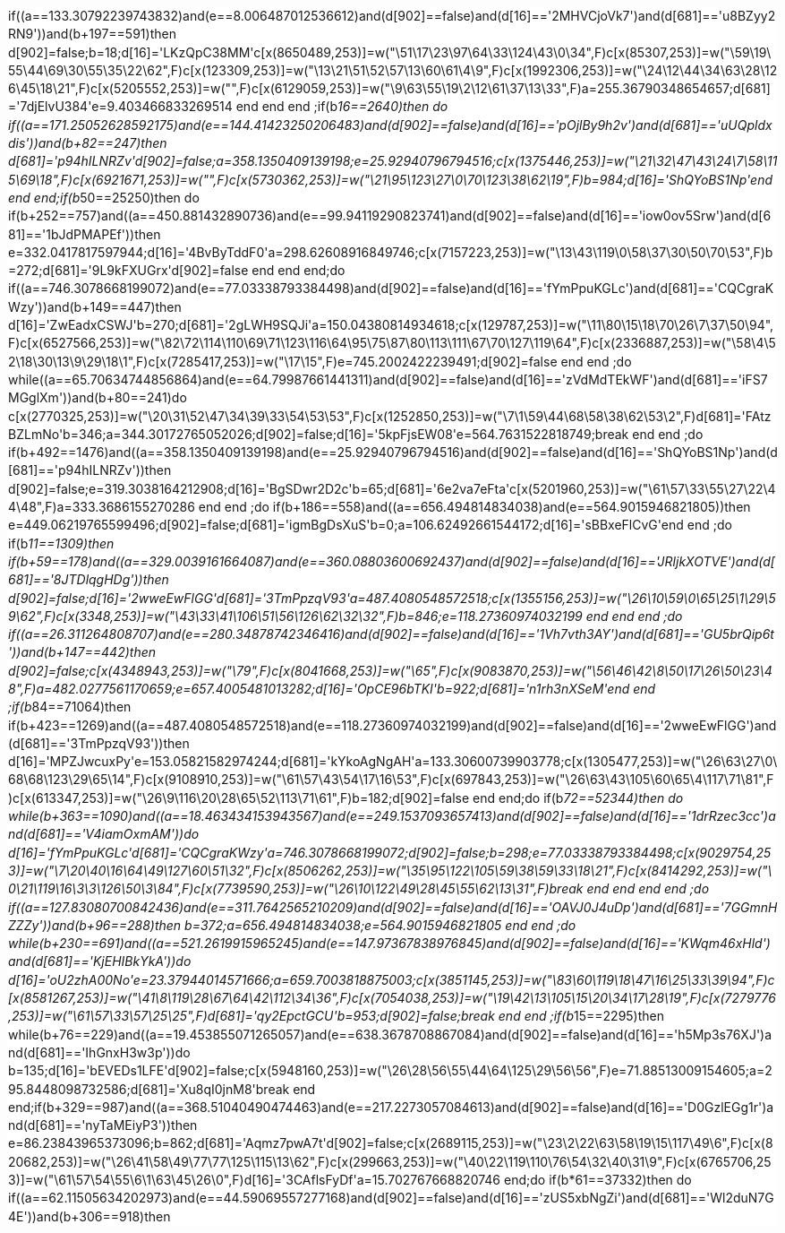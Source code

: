 if((a==133.30792239743832)and(e==8.006487012536612)and(d[902]==false)and(d[16]=='2MHVCjoVk7')and(d[681]=='u8BZyy2RN9'))and(b+197==591)then d[902]=false;b=18;d[16]='LKzQpC38MM'c[x(8650489,253)]=w("\51\17\23\97\64\33\124\43\0\34",F)c[x(85307,253)]=w("\59\19\55\44\69\30\55\35\22\62",F)c[x(123309,253)]=w("\13\21\51\52\57\13\60\61\4\9",F)c[x(1992306,253)]=w("\24\12\44\34\63\28\126\45\18\21",F)c[x(5205552,253)]=w("",F)c[x(6129059,253)]=w("\9\63\55\19\2\12\61\37\13\33",F)a=255.36790348654657;d[681]='7djElvU384'e=9.403466833269514 end end end ;if(b*16==2640)then do if((a==171.25052628592175)and(e==144.41423250206483)and(d[902]==false)and(d[16]=='pOjlBy9h2v')and(d[681]=='uUQpldxdis'))and(b+82==247)then d[681]='p94hILNRZv'd[902]=false;a=358.1350409139198;e=25.92940796794516;c[x(1375446,253)]=w("\21\32\47\43\24\7\58\115\69\18",F)c[x(6921671,253)]=w("",F)c[x(5730362,253)]=w("\21\95\123\27\0\70\123\38\62\19",F)b=984;d[16]='ShQYoBS1Np'end end  end;if(b*50==25250)then do if(b+252==757)and((a==450.881432890736)and(e==99.94119290823741)and(d[902]==false)and(d[16]=='iow0ov5Srw')and(d[681]=='1bJdPMAPEf'))then e=332.0417817597944;d[16]='4BvByTddF0'a=298.62608916849746;c[x(7157223,253)]=w("\13\43\119\0\58\37\30\50\70\53",F)b=272;d[681]='9L9kFXUGrx'd[902]=false end end  end;do if((a==746.3078668199072)and(e==77.03338793384498)and(d[902]==false)and(d[16]=='fYmPpuKGLc')and(d[681]=='CQCgraKWzy'))and(b+149==447)then d[16]='ZwEadxCSWJ'b=270;d[681]='2gLWH9SQJi'a=150.04380814934618;c[x(129787,253)]=w("\11\80\15\18\70\26\7\37\50\94",F)c[x(6527566,253)]=w("\82\72\114\110\69\71\123\116\64\95\75\87\80\113\111\67\70\127\119\64",F)c[x(2336887,253)]=w("\58\4\52\18\30\13\9\29\18\1",F)c[x(7285417,253)]=w("\17\15",F)e=745.2002422239491;d[902]=false end end ;do while((a==65.70634744856864)and(e==64.79987661441311)and(d[902]==false)and(d[16]=='zVdMdTEkWF')and(d[681]=='iFS7MGglXm'))and(b+80==241)do c[x(2770325,253)]=w("\20\31\52\47\34\39\33\54\53\53",F)c[x(1252850,253)]=w("\7\1\59\44\68\58\38\62\53\2",F)d[681]='FAtzBZLmNo'b=346;a=344.30172765052026;d[902]=false;d[16]='5kpFjsEW08'e=564.7631522818749;break end end ;do if(b+492==1476)and((a==358.1350409139198)and(e==25.92940796794516)and(d[902]==false)and(d[16]=='ShQYoBS1Np')and(d[681]=='p94hILNRZv'))then d[902]=false;e=319.3038164212908;d[16]='BgSDwr2D2c'b=65;d[681]='6e2va7eFta'c[x(5201960,253)]=w("\61\57\33\55\27\22\44\48",F)a=333.3686155270286 end end ;do if(b+186==558)and((a==656.494814834038)and(e==564.9015946821805))then e=449.06219765599496;d[902]=false;d[681]='igmBgDsXuS'b=0;a=106.62492661544172;d[16]='sBBxeFlCvG'end end ;do if(b*11==1309)then if(b+59==178)and((a==329.0039161664087)and(e==360.08803600692437)and(d[902]==false)and(d[16]=='JRljkXOTVE')and(d[681]=='8JTDlqgHDg'))then d[902]=false;d[16]='2wweEwFlGG'd[681]='3TmPpzqV93'a=487.4080548572518;c[x(1355156,253)]=w("\26\10\59\0\65\25\1\29\59\62",F)c[x(3348,253)]=w("\43\33\41\106\51\56\126\62\32\32",F)b=846;e=118.27360974032199 end end end ;do if((a==26.311264808707)and(e==280.34878742346416)and(d[902]==false)and(d[16]=='1Vh7vth3AY')and(d[681]=='GU5brQip6t'))and(b+147==442)then d[902]=false;c[x(4348943,253)]=w("\79",F)c[x(8041668,253)]=w("\65",F)c[x(9083870,253)]=w("\56\46\42\8\50\17\26\50\23\48",F)a=482.0277561170659;e=657.4005481013282;d[16]='OpCE96bTKI'b=922;d[681]='n1rh3nXSeM'end end ;if(b*84==71064)then if(b+423==1269)and((a==487.4080548572518)and(e==118.27360974032199)and(d[902]==false)and(d[16]=='2wweEwFlGG')and(d[681]=='3TmPpzqV93'))then d[16]='MPZJwcuxPy'e=153.05821582974244;d[681]='kYkoAgNgAH'a=133.30600739903778;c[x(1305477,253)]=w("\26\63\27\0\68\68\123\29\65\14",F)c[x(9108910,253)]=w("\61\57\43\54\17\16\53",F)c[x(697843,253)]=w("\26\63\43\105\60\65\4\117\71\81",F)c[x(613347,253)]=w("\26\9\116\20\28\65\52\113\71\61",F)b=182;d[902]=false end end;do if(b*72==52344)then do while(b+363==1090)and((a==18.463434153943567)and(e==249.1537093657413)and(d[902]==false)and(d[16]=='1drRzec3cc')and(d[681]=='V4iamOxmAM'))do d[16]='fYmPpuKGLc'd[681]='CQCgraKWzy'a=746.3078668199072;d[902]=false;b=298;e=77.03338793384498;c[x(9029754,253)]=w("\7\20\40\16\64\49\127\60\51\32",F)c[x(8506262,253)]=w("\35\95\122\105\59\38\59\33\18\21",F)c[x(8414292,253)]=w("\0\21\119\16\3\3\126\50\3\84",F)c[x(7739590,253)]=w("\26\10\122\49\28\45\55\62\13\31",F)break end end  end end ;do if((a==127.83080700842436)and(e==311.7642565210209)and(d[902]==false)and(d[16]=='OAVJ0J4uDp')and(d[681]=='7GGmnHZZZy'))and(b+96==288)then b=372;a=656.494814834038;e=564.9015946821805 end end ;do while(b+230==691)and((a==521.2619915965245)and(e==147.97367838976845)and(d[902]==false)and(d[16]=='KWqm46xHld')and(d[681]=='KjEHIBkYkA'))do d[16]='oU2zhA00No'e=23.37944014571666;a=659.7003818875003;c[x(3851145,253)]=w("\83\60\119\18\47\16\25\33\39\94",F)c[x(8581267,253)]=w("\41\8\119\28\67\64\42\112\34\36",F)c[x(7054038,253)]=w("\19\42\13\105\15\20\34\17\28\19",F)c[x(7279776,253)]=w("\61\57\33\57\25\25",F)d[681]='qy2EpctGCU'b=953;d[902]=false;break end end ;if(b*15==2295)then while(b+76==229)and((a==19.453855071265057)and(e==638.3678708867084)and(d[902]==false)and(d[16]=='h5Mp3s76XJ')and(d[681]=='IhGnxH3w3p'))do b=135;d[16]='bEVEDs1LFE'd[902]=false;c[x(5948160,253)]=w("\26\28\56\55\44\64\125\29\56\56",F)e=71.88513009154605;a=295.8448098732586;d[681]='Xu8qI0jnM8'break end end;if(b+329==987)and((a==368.51040490474463)and(e==217.2273057084613)and(d[902]==false)and(d[16]=='D0GzlEGg1r')and(d[681]=='nyTaMEiyP3'))then e=86.23843965373096;b=862;d[681]='Aqmz7pwA7t'd[902]=false;c[x(2689115,253)]=w("\23\2\22\63\58\19\15\117\49\6",F)c[x(820682,253)]=w("\26\41\58\49\77\77\125\115\13\62",F)c[x(299663,253)]=w("\40\22\119\110\76\54\32\40\31\9",F)c[x(6765706,253)]=w("\61\57\54\55\6\1\63\45\26\0",F)d[16]='3CAflsFyDf'a=15.702767668820746 end;do if(b*61==37332)then do if((a==62.11505634202973)and(e==44.59069557277168)and(d[902]==false)and(d[16]=='zUS5xbNgZi')and(d[681]=='Wl2duN7G4E'))and(b+306==918)then